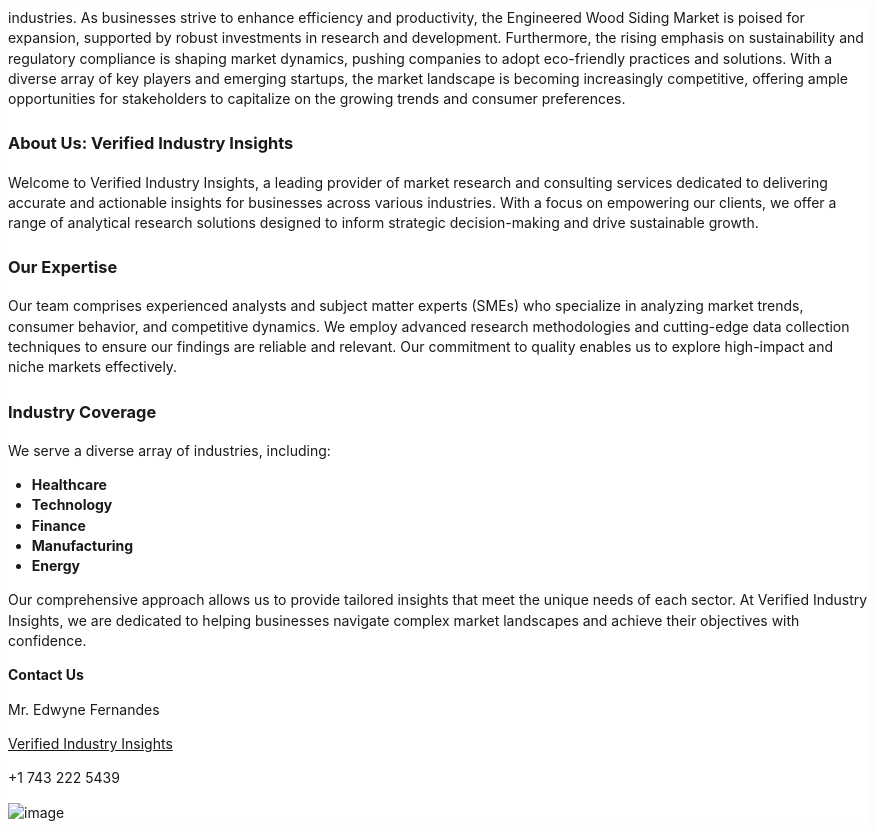 industries. As businesses strive to enhance efficiency and productivity, the Engineered Wood Siding Market is poised for expansion, supported by robust investments in research and development. Furthermore, the rising emphasis on sustainability and regulatory compliance is shaping market dynamics, pushing companies to adopt eco-friendly practices and solutions. With a diverse array of key players and emerging startups, the market landscape is becoming increasingly competitive, offering ample opportunities for stakeholders to capitalize on the growing trends and consumer preferences.</p><h3>About Us: Verified Industry Insights</h3><p>Welcome to Verified Industry Insights, a leading provider of market research and consulting services dedicated to delivering accurate and actionable insights for businesses across various industries. With a focus on empowering our clients, we offer a range of analytical research solutions designed to inform strategic decision-making and drive sustainable growth.</p><h3>Our Expertise</h3><p>Our team comprises experienced analysts and subject matter experts (SMEs) who specialize in analyzing market trends, consumer behavior, and competitive dynamics. We employ advanced research methodologies and cutting-edge data collection techniques to ensure our findings are reliable and relevant. Our commitment to quality enables us to explore high-impact and niche markets effectively.</p><h3>Industry Coverage</h3><p>We serve a diverse array of industries, including:</p><ul><li><strong>Healthcare</strong></li><li><strong>Technology</strong></li><li><strong>Finance</strong></li><li><strong>Manufacturing</strong></li><li><strong>Energy</strong></li></ul><p>Our comprehensive approach allows us to provide tailored insights that meet the unique needs of each sector. At Verified Industry Insights, we are dedicated to helping businesses navigate complex market landscapes and achieve their objectives with confidence.</p><p><strong>Contact Us</strong></p><p>Mr. Edwyne Fernandes</p><p><a href="https://www.verifiedindustryinsights.com/">Verified Industry Insights</a></p><p>+1 743 222 5439</p>
![image](https://github.com/user-attachments/assets/fc641d2d-42a8-4501-9298-b062a2edb2e3)
